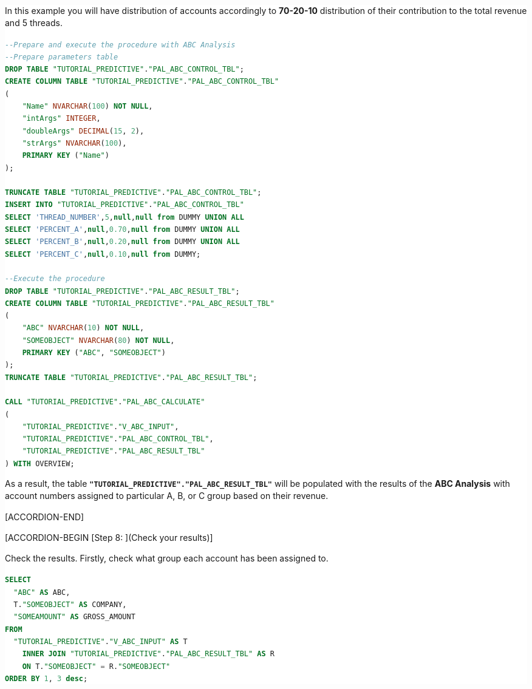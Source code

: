 In this example you will have distribution of accounts accordingly to **70-20-10** distribution of their contribution to the total revenue and 5 threads.

```sql
--Prepare and execute the procedure with ABC Analysis
--Prepare parameters table
DROP TABLE "TUTORIAL_PREDICTIVE"."PAL_ABC_CONTROL_TBL";
CREATE COLUMN TABLE "TUTORIAL_PREDICTIVE"."PAL_ABC_CONTROL_TBL"
(
    "Name" NVARCHAR(100) NOT NULL,
    "intArgs" INTEGER,
    "doubleArgs" DECIMAL(15, 2),
    "strArgs" NVARCHAR(100),
    PRIMARY KEY ("Name")
);

TRUNCATE TABLE "TUTORIAL_PREDICTIVE"."PAL_ABC_CONTROL_TBL";
INSERT INTO "TUTORIAL_PREDICTIVE"."PAL_ABC_CONTROL_TBL"
SELECT 'THREAD_NUMBER',5,null,null from DUMMY UNION ALL
SELECT 'PERCENT_A',null,0.70,null from DUMMY UNION ALL
SELECT 'PERCENT_B',null,0.20,null from DUMMY UNION ALL
SELECT 'PERCENT_C',null,0.10,null from DUMMY;

--Execute the procedure
DROP TABLE "TUTORIAL_PREDICTIVE"."PAL_ABC_RESULT_TBL";
CREATE COLUMN TABLE "TUTORIAL_PREDICTIVE"."PAL_ABC_RESULT_TBL"
(
    "ABC" NVARCHAR(10) NOT NULL,
    "SOMEOBJECT" NVARCHAR(80) NOT NULL,
    PRIMARY KEY ("ABC", "SOMEOBJECT")
);
TRUNCATE TABLE "TUTORIAL_PREDICTIVE"."PAL_ABC_RESULT_TBL";

CALL "TUTORIAL_PREDICTIVE"."PAL_ABC_CALCULATE"
(
    "TUTORIAL_PREDICTIVE"."V_ABC_INPUT",
    "TUTORIAL_PREDICTIVE"."PAL_ABC_CONTROL_TBL",
    "TUTORIAL_PREDICTIVE"."PAL_ABC_RESULT_TBL"
) WITH OVERVIEW;
```

As a result, the table **`"TUTORIAL_PREDICTIVE"."PAL_ABC_RESULT_TBL"`** will be populated with the results of the **ABC Analysis** with account numbers assigned to particular A, B, or C group based on their revenue.


[ACCORDION-END]

[ACCORDION-BEGIN [Step 8: ](Check your results)]

Check the results. Firstly, check what group each account has been assigned to.

```sql
SELECT
  "ABC" AS ABC,
  T."SOMEOBJECT" AS COMPANY,
  "SOMEAMOUNT" AS GROSS_AMOUNT
FROM
  "TUTORIAL_PREDICTIVE"."V_ABC_INPUT" AS T
    INNER JOIN "TUTORIAL_PREDICTIVE"."PAL_ABC_RESULT_TBL" AS R
    ON T."SOMEOBJECT" = R."SOMEOBJECT"
ORDER BY 1, 3 desc;
```
